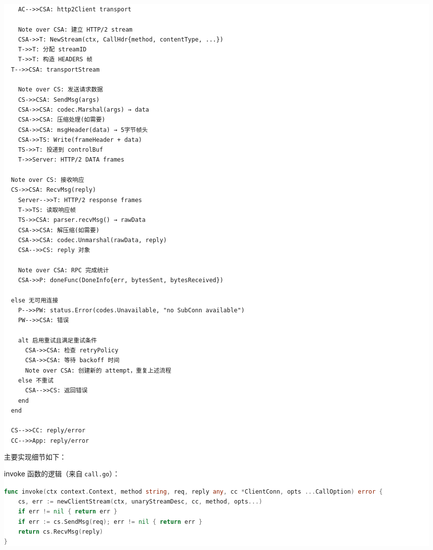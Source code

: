 ```mermaid
    AC-->>CSA: http2Client transport
  
    Note over CSA: 建立 HTTP/2 stream
    CSA->>T: NewStream(ctx, CallHdr{method, contentType, ...})
    T->>T: 分配 streamID
    T->>T: 构造 HEADERS 帧
  T-->>CSA: transportStream
  
    Note over CS: 发送请求数据
    CS->>CSA: SendMsg(args)
    CSA->>CSA: codec.Marshal(args) → data
    CSA->>CSA: 压缩处理(如需要)
    CSA->>CSA: msgHeader(data) → 5字节帧头
    CSA->>TS: Write(frameHeader + data)
    TS->>T: 投递到 controlBuf
    T->>Server: HTTP/2 DATA frames
  
  Note over CS: 接收响应  
  CS->>CSA: RecvMsg(reply)
    Server-->>T: HTTP/2 response frames
    T->>TS: 读取响应帧
    TS->>CSA: parser.recvMsg() → rawData
    CSA->>CSA: 解压缩(如需要)
    CSA->>CSA: codec.Unmarshal(rawData, reply)
    CSA-->>CS: reply 对象
    
    Note over CSA: RPC 完成统计
    CSA->>P: doneFunc(DoneInfo{err, bytesSent, bytesReceived})
    
  else 无可用连接
    P-->>PW: status.Error(codes.Unavailable, "no SubConn available")
    PW-->>CSA: 错误
    
    alt 启用重试且满足重试条件
      CSA->>CSA: 检查 retryPolicy
      CSA->>CSA: 等待 backoff 时间
      Note over CSA: 创建新的 attempt，重复上述流程
    else 不重试
      CSA-->>CS: 返回错误
    end
  end
  
  CS-->>CC: reply/error
  CC-->>App: reply/error
```

主要实现细节如下：

invoke 函数的逻辑（来自 `call.go`）：
```go
func invoke(ctx context.Context, method string, req, reply any, cc *ClientConn, opts ...CallOption) error {
    cs, err := newClientStream(ctx, unaryStreamDesc, cc, method, opts...)
    if err != nil { return err }
    if err := cs.SendMsg(req); err != nil { return err }
    return cs.RecvMsg(reply)
}
```
